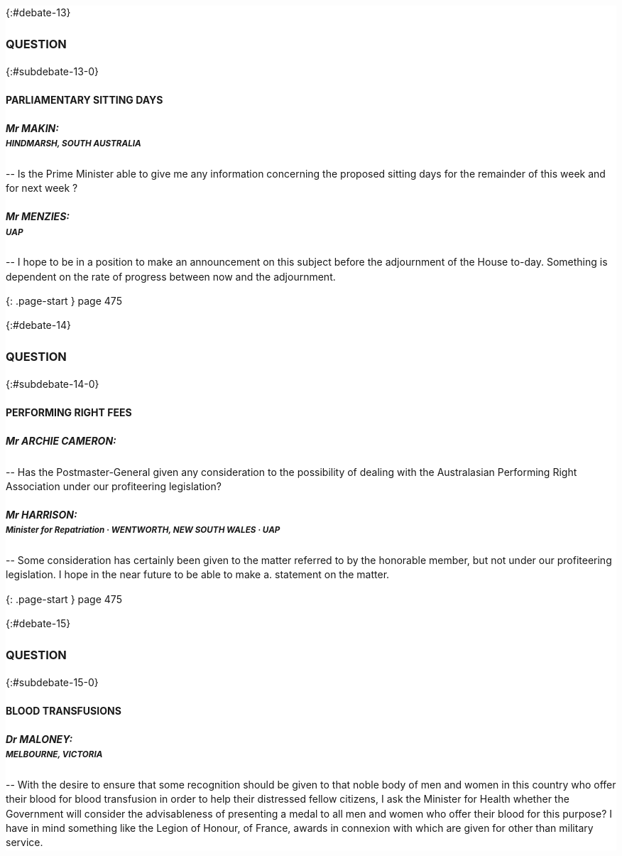 {:#debate-13}
### QUESTION

{:#subdebate-13-0}
#### PARLIAMENTARY SITTING DAYS

##### Mr MAKIN:<br><small class="text-muted">HINDMARSH, SOUTH AUSTRALIA</small>

-- Is the Prime Minister able to give me any information concerning the proposed sitting days for the remainder of this week and for next week ? 

##### Mr MENZIES:<br><small class="text-muted">UAP</small>

-- I hope to be in  a  position to make an announcement on this subject before the adjournment of the House to-day. Something is dependent on the rate of progress between now and the adjournment. 

{: .page-start }
page 475

{:#debate-14}
### QUESTION

{:#subdebate-14-0}
#### PERFORMING RIGHT FEES

##### Mr ARCHIE CAMERON:

-- Has the Postmaster-General given any consideration to the possibility of dealing with the Australasian Performing Right Association under our profiteering legislation? 

##### Mr HARRISON:<br><small class="text-muted">Minister for Repatriation &middot; WENTWORTH, NEW SOUTH WALES &middot; UAP</small>

-- Some consideration has certainly been given to the matter referred to by the honorable member, but not under our profiteering legislation.  I  hope in the near future to be able  to  make a. statement on the matter. 

{: .page-start }
page 475

{:#debate-15}
### QUESTION

{:#subdebate-15-0}
#### BLOOD TRANSFUSIONS

##### Dr MALONEY:<br><small class="text-muted">MELBOURNE, VICTORIA</small>

-- With the desire  to  ensure that some recognition should be given to that noble body of men and women in this country who offer their blood for blood transfusion in order  to  help their distressed fellow citizens, I ask the Minister for Health whether the Government will consider the advisableness of presenting a medal to all men and women who offer their blood for this purpose? I have in mind something like the Legion of Honour, of France, awards in connexion with which are given for other than military service. 
